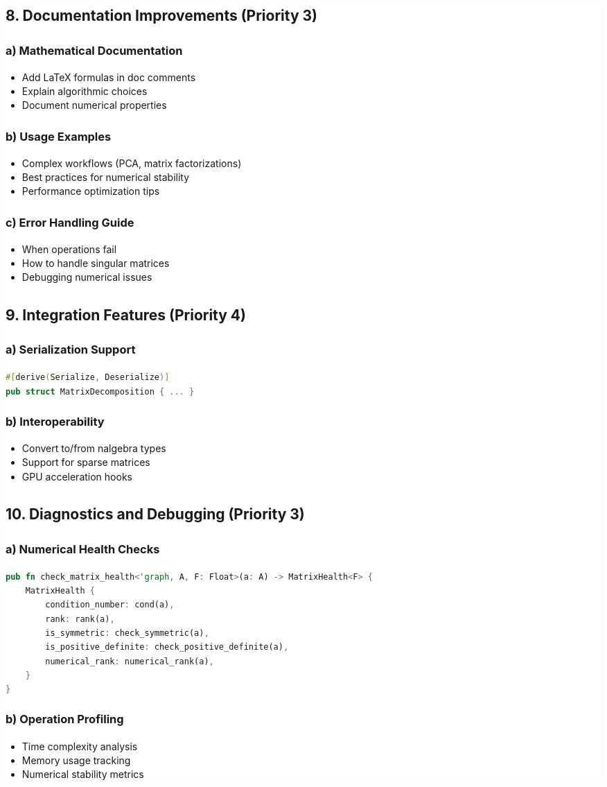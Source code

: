 ## 8. Documentation Improvements (Priority 3)

### a) Mathematical Documentation
- Add LaTeX formulas in doc comments
- Explain algorithmic choices
- Document numerical properties

### b) Usage Examples
- Complex workflows (PCA, matrix factorizations)
- Best practices for numerical stability
- Performance optimization tips

### c) Error Handling Guide
- When operations fail
- How to handle singular matrices
- Debugging numerical issues

## 9. Integration Features (Priority 4)

### a) Serialization Support
```rust
#[derive(Serialize, Deserialize)]
pub struct MatrixDecomposition { ... }
```

### b) Interoperability
- Convert to/from nalgebra types
- Support for sparse matrices
- GPU acceleration hooks

## 10. Diagnostics and Debugging (Priority 3)

### a) Numerical Health Checks
```rust
pub fn check_matrix_health<'graph, A, F: Float>(a: A) -> MatrixHealth<F> {
    MatrixHealth {
        condition_number: cond(a),
        rank: rank(a),
        is_symmetric: check_symmetric(a),
        is_positive_definite: check_positive_definite(a),
        numerical_rank: numerical_rank(a),
    }
}
```

### b) Operation Profiling
- Time complexity analysis
- Memory usage tracking
- Numerical stability metrics
